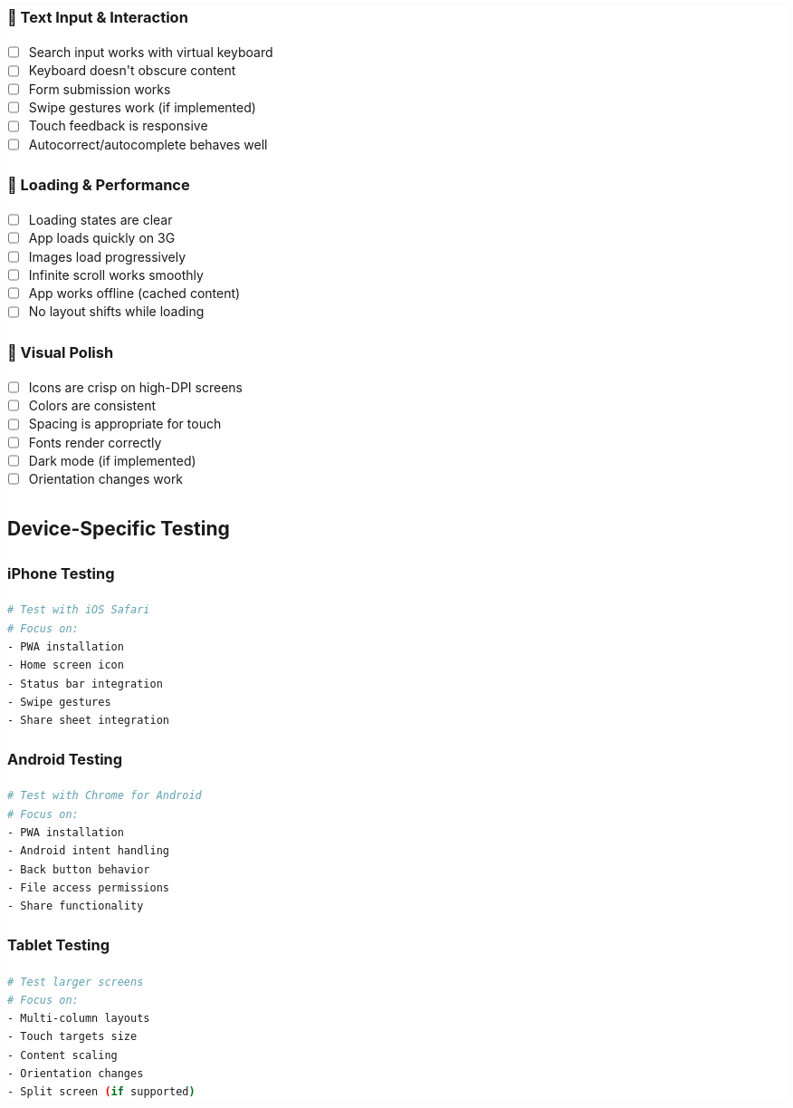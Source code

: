 ### 📝 Text Input & Interaction
- [ ] Search input works with virtual keyboard
- [ ] Keyboard doesn't obscure content
- [ ] Form submission works
- [ ] Swipe gestures work (if implemented)
- [ ] Touch feedback is responsive
- [ ] Autocorrect/autocomplete behaves well

### 🔄 Loading & Performance
- [ ] Loading states are clear
- [ ] App loads quickly on 3G
- [ ] Images load progressively
- [ ] Infinite scroll works smoothly
- [ ] App works offline (cached content)
- [ ] No layout shifts while loading

### 🎨 Visual Polish
- [ ] Icons are crisp on high-DPI screens
- [ ] Colors are consistent
- [ ] Spacing is appropriate for touch
- [ ] Fonts render correctly
- [ ] Dark mode (if implemented)
- [ ] Orientation changes work

## Device-Specific Testing

### iPhone Testing
```bash
# Test with iOS Safari
# Focus on:
- PWA installation
- Home screen icon
- Status bar integration
- Swipe gestures
- Share sheet integration
```

### Android Testing  
```bash
# Test with Chrome for Android
# Focus on:
- PWA installation
- Android intent handling
- Back button behavior
- File access permissions
- Share functionality
```

### Tablet Testing
```bash
# Test larger screens
# Focus on:
- Multi-column layouts
- Touch targets size
- Content scaling
- Orientation changes
- Split screen (if supported)
```
